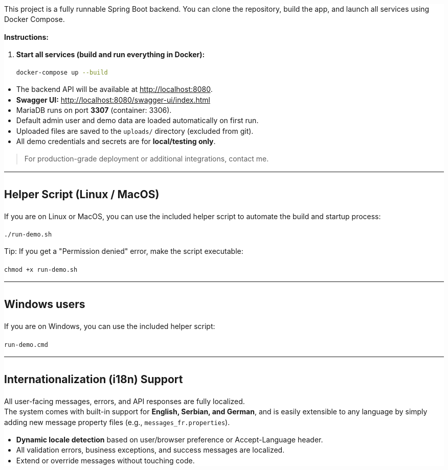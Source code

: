 This project is a fully runnable Spring Boot backend.
You can clone the repository, build the app, and launch all services using Docker Compose.

**Instructions:**

1. **Start all services (build and run everything in Docker):**
    ```bash
    docker-compose up --build
    ```

- The backend API will be available at [http://localhost:8080](http://localhost:8080).
- **Swagger UI:** [http://localhost:8080/swagger-ui/index.html](http://localhost:8080/swagger-ui/index.html)
- MariaDB runs on port **3307** (container: 3306).
- Default admin user and demo data are loaded automatically on first run.
- Uploaded files are saved to the `uploads/` directory (excluded from git).
- All demo credentials and secrets are for **local/testing only**.

> For production-grade deployment or additional integrations, contact me.

---

## Helper Script (Linux / MacOS)

If you are on Linux or MacOS, you can use the included helper script to automate the build and startup process:

```
./run-demo.sh
```

Tip: If you get a "Permission denied" error, make the script executable:

```
chmod +x run-demo.sh
```

---

## Windows users

If you are on Windows, you can use the included helper script:

```cmd
run-demo.cmd
```

---

## Internationalization (i18n) Support

All user-facing messages, errors, and API responses are fully localized.  
The system comes with built-in support for **English, Serbian, and German**, and is easily extensible to any language by simply adding new message property files (e.g., `messages_fr.properties`).

- **Dynamic locale detection** based on user/browser preference or Accept-Language header.
- All validation errors, business exceptions, and success messages are localized.
- Extend or override messages without touching code.
